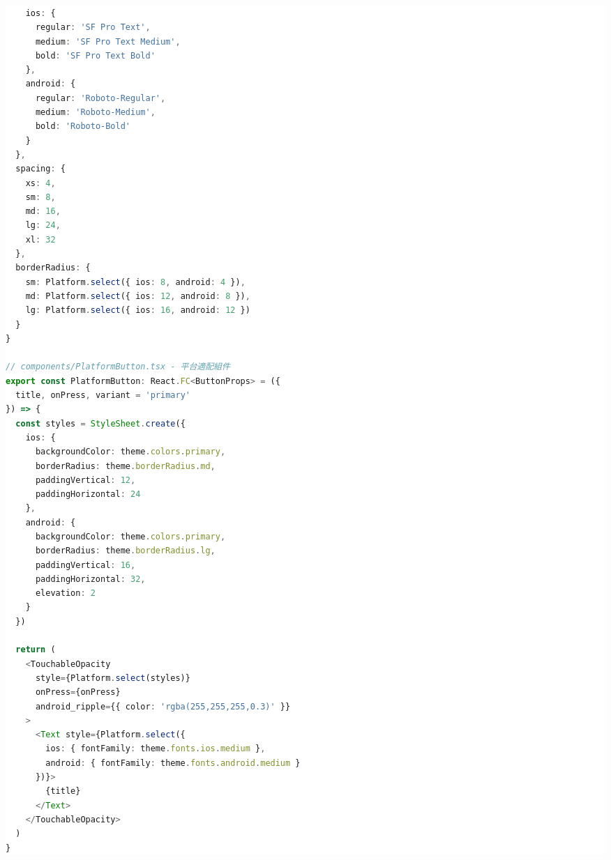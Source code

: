```typescript
    ios: {
      regular: 'SF Pro Text',
      medium: 'SF Pro Text Medium',
      bold: 'SF Pro Text Bold'
    },
    android: {
      regular: 'Roboto-Regular',
      medium: 'Roboto-Medium',
      bold: 'Roboto-Bold'
    }
  },
  spacing: {
    xs: 4,
    sm: 8,
    md: 16,
    lg: 24,
    xl: 32
  },
  borderRadius: {
    sm: Platform.select({ ios: 8, android: 4 }),
    md: Platform.select({ ios: 12, android: 8 }),
    lg: Platform.select({ ios: 16, android: 12 })
  }
}

// components/PlatformButton.tsx - 平台適配組件
export const PlatformButton: React.FC<ButtonProps> = ({
  title, onPress, variant = 'primary'
}) => {
  const styles = StyleSheet.create({
    ios: {
      backgroundColor: theme.colors.primary,
      borderRadius: theme.borderRadius.md,
      paddingVertical: 12,
      paddingHorizontal: 24
    },
    android: {
      backgroundColor: theme.colors.primary,
      borderRadius: theme.borderRadius.lg,
      paddingVertical: 16,
      paddingHorizontal: 32,
      elevation: 2
    }
  })

  return (
    <TouchableOpacity
      style={Platform.select(styles)}
      onPress={onPress}
      android_ripple={{ color: 'rgba(255,255,255,0.3)' }}
    >
      <Text style={Platform.select({
        ios: { fontFamily: theme.fonts.ios.medium },
        android: { fontFamily: theme.fonts.android.medium }
      })}>
        {title}
      </Text>
    </TouchableOpacity>
  )
}
```
